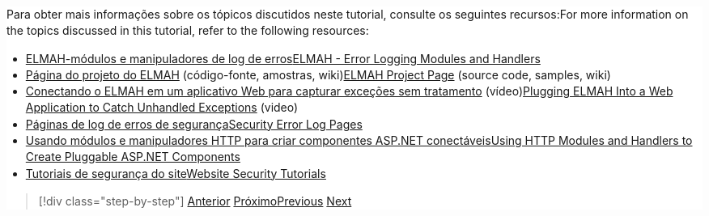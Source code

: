 <span data-ttu-id="c1fc8-304">Para obter mais informações sobre os tópicos discutidos neste tutorial, consulte os seguintes recursos:</span><span class="sxs-lookup"><span data-stu-id="c1fc8-304">For more information on the topics discussed in this tutorial, refer to the following resources:</span></span>

- [<span data-ttu-id="c1fc8-305">ELMAH-módulos e manipuladores de log de erros</span><span class="sxs-lookup"><span data-stu-id="c1fc8-305">ELMAH - Error Logging Modules and Handlers</span></span>](http://dotnetslackers.com/articles/aspnet/ErrorLoggingModulesAndHandlers.aspx)
- <span data-ttu-id="c1fc8-306">[Página do projeto do ELMAH](https://code.google.com/p/elmah/) (código-fonte, amostras, wiki)</span><span class="sxs-lookup"><span data-stu-id="c1fc8-306">[ELMAH Project Page](https://code.google.com/p/elmah/) (source code, samples, wiki)</span></span>
- <span data-ttu-id="c1fc8-307">[Conectando o ELMAH em um aplicativo Web para capturar exceções sem tratamento](http://screencastaday.com/ScreenCasts/43_Plugging_Elmah_into_Web_Application_to_Catch_Unhandled_Exceptions.aspx) (vídeo)</span><span class="sxs-lookup"><span data-stu-id="c1fc8-307">[Plugging ELMAH Into a Web Application to Catch Unhandled Exceptions](http://screencastaday.com/ScreenCasts/43_Plugging_Elmah_into_Web_Application_to_Catch_Unhandled_Exceptions.aspx) (video)</span></span>
- [<span data-ttu-id="c1fc8-308">Páginas de log de erros de segurança</span><span class="sxs-lookup"><span data-stu-id="c1fc8-308">Security Error Log Pages</span></span>](https://code.google.com/p/elmah/wiki/SecuringErrorLogPages)
- [<span data-ttu-id="c1fc8-309">Usando módulos e manipuladores HTTP para criar componentes ASP.NET conectáveis</span><span class="sxs-lookup"><span data-stu-id="c1fc8-309">Using HTTP Modules and Handlers to Create Pluggable ASP.NET Components</span></span>](https://msdn.microsoft.com/library/aa479332.aspx)
- [<span data-ttu-id="c1fc8-310">Tutoriais de segurança do site</span><span class="sxs-lookup"><span data-stu-id="c1fc8-310">Website Security Tutorials</span></span>](../../older-versions-security/introduction/security-basics-and-asp-net-support-cs.md)

> [!div class="step-by-step"]
> <span data-ttu-id="c1fc8-311">[Anterior](logging-error-details-with-asp-net-health-monitoring-vb.md)
> [Próximo](precompiling-your-website-vb.md)</span><span class="sxs-lookup"><span data-stu-id="c1fc8-311">[Previous](logging-error-details-with-asp-net-health-monitoring-vb.md)
[Next](precompiling-your-website-vb.md)</span></span>
